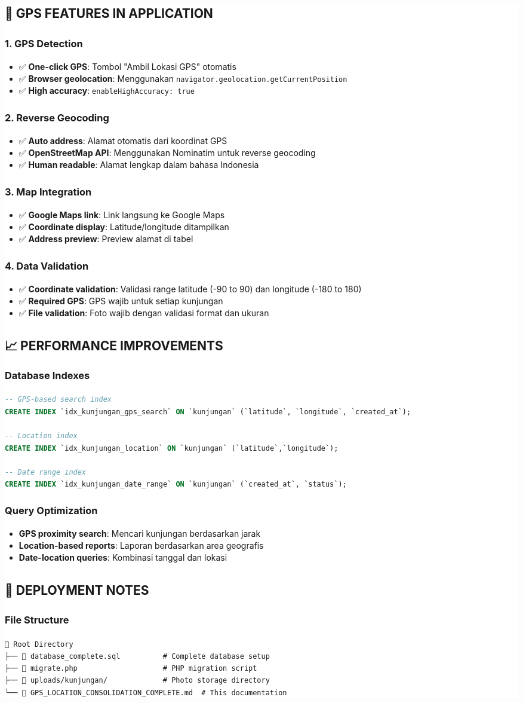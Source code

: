 ## 🎯 **GPS FEATURES IN APPLICATION**

### **1. GPS Detection**
- ✅ **One-click GPS**: Tombol "Ambil Lokasi GPS" otomatis
- ✅ **Browser geolocation**: Menggunakan `navigator.geolocation.getCurrentPosition`
- ✅ **High accuracy**: `enableHighAccuracy: true`

### **2. Reverse Geocoding**
- ✅ **Auto address**: Alamat otomatis dari koordinat GPS
- ✅ **OpenStreetMap API**: Menggunakan Nominatim untuk reverse geocoding
- ✅ **Human readable**: Alamat lengkap dalam bahasa Indonesia

### **3. Map Integration**
- ✅ **Google Maps link**: Link langsung ke Google Maps
- ✅ **Coordinate display**: Latitude/longitude ditampilkan
- ✅ **Address preview**: Preview alamat di tabel

### **4. Data Validation**
- ✅ **Coordinate validation**: Validasi range latitude (-90 to 90) dan longitude (-180 to 180)
- ✅ **Required GPS**: GPS wajib untuk setiap kunjungan
- ✅ **File validation**: Foto wajib dengan validasi format dan ukuran

## 📈 **PERFORMANCE IMPROVEMENTS**

### **Database Indexes**
```sql
-- GPS-based search index
CREATE INDEX `idx_kunjungan_gps_search` ON `kunjungan` (`latitude`, `longitude`, `created_at`);

-- Location index
CREATE INDEX `idx_kunjungan_location` ON `kunjungan` (`latitude`,`longitude`);

-- Date range index
CREATE INDEX `idx_kunjungan_date_range` ON `kunjungan` (`created_at`, `status`);
```

### **Query Optimization**
- **GPS proximity search**: Mencari kunjungan berdasarkan jarak
- **Location-based reports**: Laporan berdasarkan area geografis
- **Date-location queries**: Kombinasi tanggal dan lokasi

## 🚀 **DEPLOYMENT NOTES**

### **File Structure**
```
📁 Root Directory
├── 📄 database_complete.sql          # Complete database setup
├── 📄 migrate.php                    # PHP migration script
├── 📁 uploads/kunjungan/             # Photo storage directory
└── 📄 GPS_LOCATION_CONSOLIDATION_COMPLETE.md  # This documentation
```
